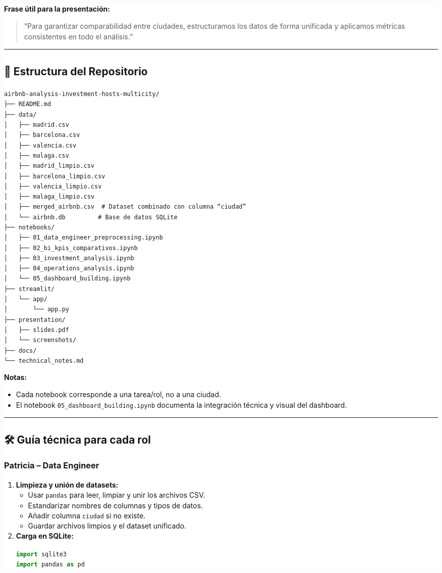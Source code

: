 **Frase útil para la presentación:**  
> “Para garantizar comparabilidad entre ciudades, estructuramos los datos de forma unificada y aplicamos métricas consistentes en todo el análisis.”

---

## 📁 Estructura del Repositorio

```
airbnb-analysis-investment-hosts-multicity/
├── README.md
├── data/
│   ├── madrid.csv
│   ├── barcelona.csv
│   ├── valencia.csv
│   ├── malaga.csv
│   ├── madrid_limpio.csv
│   ├── barcelona_limpio.csv
│   ├── valencia_limpio.csv
│   ├── malaga_limpio.csv
│   ├── merged_airbnb.csv  # Dataset combinado con columna “ciudad”
│   └── airbnb.db         # Base de datos SQLite
├── notebooks/
│   ├── 01_data_engineer_preprocessing.ipynb
│   ├── 02_bi_kpis_comparativos.ipynb
│   ├── 03_investment_analysis.ipynb
│   ├── 04_operations_analysis.ipynb
│   └── 05_dashboard_building.ipynb
├── streamlit/
│   └── app/
│       └── app.py
├── presentation/
│   ├── slides.pdf
│   └── screenshots/
├── docs/
└── technical_notes.md
```

**Notas:**
- Cada notebook corresponde a una tarea/rol, no a una ciudad.
- El notebook `05_dashboard_building.ipynb` documenta la integración técnica y visual del dashboard.

---

## 🛠️ Guía técnica para cada rol

### Patricia – Data Engineer

1. **Limpieza y unión de datasets:**  
    - Usar `pandas` para leer, limpiar y unir los archivos CSV.
    - Estandarizar nombres de columnas y tipos de datos.
    - Añadir columna `ciudad` si no existe.
    - Guardar archivos limpios y el dataset unificado.
2. **Carga en SQLite:**  
    ```python
    import sqlite3
    import pandas as pd
